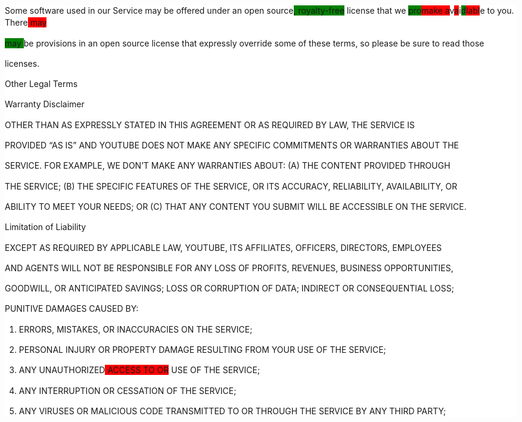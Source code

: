 
Some software used in our Service may be offered under an open source<span style="background-color: green;">, royalty-free</span> license that we <span style="background-color: green;">pro</span><span style="background-color: red;">make a</span>v<span style="background-color: red;">a</span>i<span style="background-color: green;">d</span><span style="background-color: red;">labl</span>e to you. There<span style="background-color: red;"> may</span>


<span style="background-color: green;">may </span>be provisions in an open source license that expressly override some of these terms, so please be sure to read those


licenses. 


Other Legal Terms


Warranty Disclaimer


OTHER THAN AS EXPRESSLY STATED IN THIS AGREEMENT OR AS REQUIRED BY LAW, THE SERVICE IS


PROVIDED “AS IS” AND YOUTUBE DOES NOT MAKE ANY SPECIFIC COMMITMENTS OR WARRANTIES ABOUT THE


SERVICE. FOR EXAMPLE, WE DON’T MAKE ANY WARRANTIES ABOUT: (A) THE CONTENT PROVIDED THROUGH


THE SERVICE; (B) THE SPECIFIC FEATURES OF THE SERVICE, OR ITS ACCURACY, RELIABILITY, AVAILABILITY, OR


ABILITY TO MEET YOUR NEEDS; OR (C) THAT ANY CONTENT YOU SUBMIT WILL BE ACCESSIBLE ON THE SERVICE.<span style="background-color: red;">


 </span>


Limitation of Liability


EXCEPT AS REQUIRED BY APPLICABLE LAW, YOUTUBE, ITS AFFILIATES, OFFICERS, DIRECTORS, EMPLOYEES


AND AGENTS WILL NOT BE RESPONSIBLE FOR ANY LOSS OF PROFITS, REVENUES, BUSINESS OPPORTUNITIES,


GOODWILL, OR ANTICIPATED SAVINGS; LOSS OR CORRUPTION OF DATA; INDIRECT OR CONSEQUENTIAL LOSS;


PUNITIVE DAMAGES CAUSED BY:


1. ERRORS, MISTAKES, OR INACCURACIES ON THE SERVICE;


2. PERSONAL INJURY OR PROPERTY DAMAGE RESULTING FROM YOUR USE OF THE SERVICE;


3. ANY UNAUTHORIZED<span style="background-color: red;"> ACCESS TO OR</span> USE OF THE SERVICE;


4. ANY INTERRUPTION OR CESSATION OF THE SERVICE;


5. ANY VIRUSES OR MALICIOUS CODE TRANSMITTED TO OR THROUGH THE SERVICE BY ANY THIRD PARTY;
